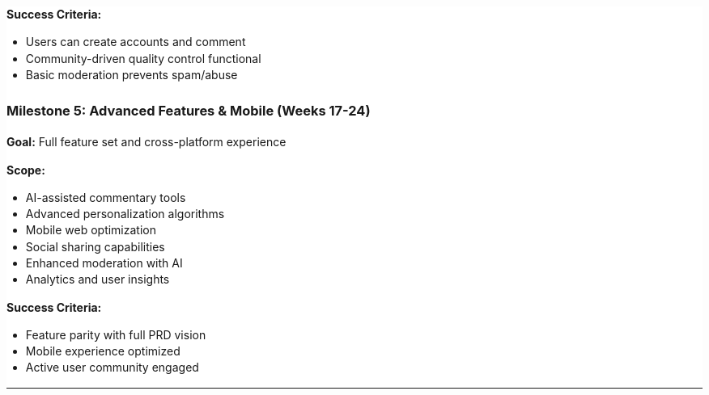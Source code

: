 **Success Criteria:**
- Users can create accounts and comment
- Community-driven quality control functional
- Basic moderation prevents spam/abuse

### Milestone 5: Advanced Features & Mobile (Weeks 17-24)
**Goal:** Full feature set and cross-platform experience

**Scope:**
- AI-assisted commentary tools
- Advanced personalization algorithms
- Mobile web optimization
- Social sharing capabilities
- Enhanced moderation with AI
- Analytics and user insights

**Success Criteria:**
- Feature parity with full PRD vision
- Mobile experience optimized
- Active user community engaged

---

